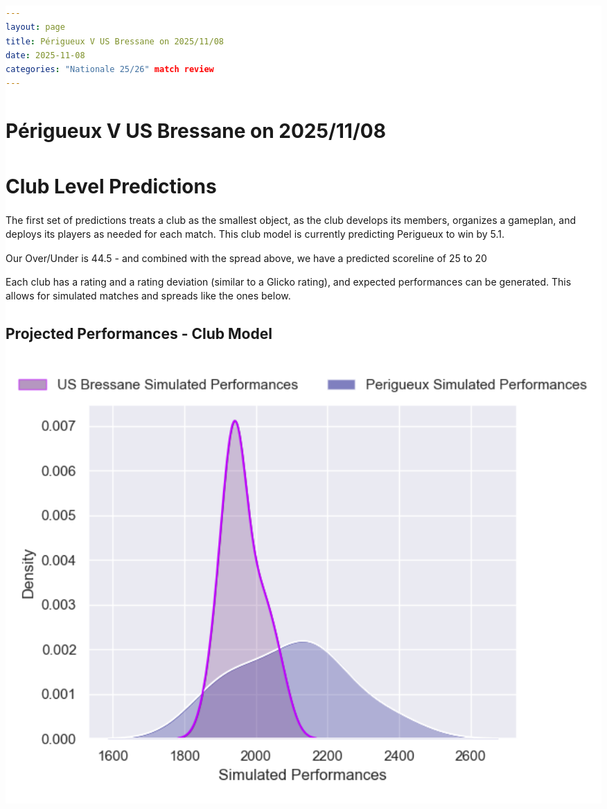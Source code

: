 ```yaml
---  
layout: page  
title: Périgueux V US Bressane on 2025/11/08  
date: 2025-11-08  
categories: "Nationale 25/26" match review  
---
```

# Périgueux V US Bressane on 2025/11/08

# Club Level Predictions


The first set of predictions treats a club as the smallest object, as the club develops its members, organizes a gameplan, and deploys its players as needed for each match. This club model is currently predicting Perigueux to win by 5.1.

Our Over/Under is 44.5 - and combined with the spread above, we have a predicted scoreline of 25 to 20

Each club has a rating and a rating deviation (similar to a Glicko rating), and expected performances can be generated. This allows for simulated matches and spreads like the ones below.
## Projected Performances - Club Model


<p float="left">
<img src="../comp_files/plots/2025-11-08-Perigueux_V_USBressane_performances.png" width="99%" />
</p>
